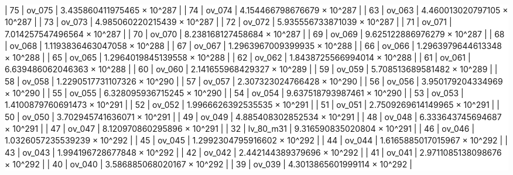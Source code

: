 | 75 | ov_075 | 3.435860411975465 × 10^287 |
| 74 | ov_074 | 4.154466798676679 × 10^287 |
| 63 | ov_063 | 4.460013020797105 × 10^287 |
| 73 | ov_073 | 4.985060220215439 × 10^287 |
| 72 | ov_072 | 5.935556733871039 × 10^287 |
| 71 | ov_071 | 7.014257547496564 × 10^287 |
| 70 | ov_070 | 8.238168127458684 × 10^287 |
| 69 | ov_069 | 9.625122886976279 × 10^287 |
| 68 | ov_068 | 1.1193836463047058 × 10^288 |
| 67 | ov_067 | 1.2963967009399935 × 10^288 |
| 66 | ov_066 | 1.2963979644613348 × 10^288 |
| 65 | ov_065 | 1.2964019845139558 × 10^288 |
| 62 | ov_062 | 1.8438725566994014 × 10^288 |
| 61 | ov_061 | 6.639486062046363 × 10^288 |
| 60 | ov_060 | 2.141655968429327 × 10^289 |
| 59 | ov_059 | 5.708513689581482 × 10^289 |
| 58 | ov_058 | 1.2290517731107326 × 10^290 |
| 57 | ov_057 | 2.307323024766428 × 10^290 |
| 56 | ov_056 | 3.950179204334969 × 10^290 |
| 55 | ov_055 | 6.328095936715245 × 10^290 |
| 54 | ov_054 | 9.637518793987461 × 10^290 |
| 53 | ov_053 | 1.4100879760691473 × 10^291 |
| 52 | ov_052 | 1.9966626392535535 × 10^291 |
| 51 | ov_051 | 2.7509269614149965 × 10^291 |
| 50 | ov_050 | 3.702945741636071 × 10^291 |
| 49 | ov_049 | 4.885408302852534 × 10^291 |
| 48 | ov_048 | 6.333643745694687 × 10^291 |
| 47 | ov_047 | 8.120970860295896 × 10^291 |
| 32 | lv_80_m31 | 9.316590835020804 × 10^291 |
| 46 | ov_046 | 1.0326057235539239 × 10^292 |
| 45 | ov_045 | 1.2992304795916602 × 10^292 |
| 44 | ov_044 | 1.6165885017015967 × 10^292 |
| 43 | ov_043 | 1.994196728677848 × 10^292 |
| 42 | ov_042 | 2.442144389379696 × 10^292 |
| 41 | ov_041 | 2.9711085138098676 × 10^292 |
| 40 | ov_040 | 3.586885068020167 × 10^292 |
| 39 | ov_039 | 4.3013865601999114 × 10^292 |